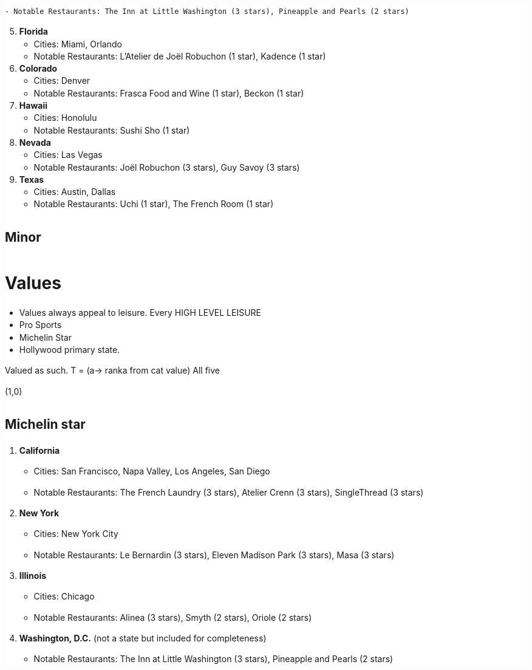     - Notable Restaurants: The Inn at Little Washington (3 stars), Pineapple and Pearls (2 stars)
5. **Florida**
    - Cities: Miami, Orlando
    - Notable Restaurants: L’Atelier de Joël Robuchon (1 star), Kadence (1 star)
6. **Colorado**
    - Cities: Denver
    - Notable Restaurants: Frasca Food and Wine (1 star), Beckon (1 star)
7. **Hawaii**
    - Cities: Honolulu
    - Notable Restaurants: Sushi Sho (1 star)
8. **Nevada**
    - Cities: Las Vegas
    - Notable Restaurants: Joël Robuchon (3 stars), Guy Savoy (3 stars)
9. **Texas**  
    - Cities: Austin, Dallas
    - Notable Restaurants: Uchi (1 star), The French Room (1 star)


## Minor
# Values
- Values always appeal to leisure.  Every HIGH LEVEL LEISURE
- Pro Sports
- Michelin Star
- Hollywood
primary state.


Valued as such. T = (a-> ranka from cat value)
All five

(1,0)
## Michelin star
1. **California**
    
    - Cities: San Francisco, Napa Valley, Los Angeles, San Diego
        
    - Notable Restaurants: The French Laundry (3 stars), Atelier Crenn (3 stars), SingleThread (3 stars)
        
2. **New York**
    
    - Cities: New York City
        
    - Notable Restaurants: Le Bernardin (3 stars), Eleven Madison Park (3 stars), Masa (3 stars)
        
3. **Illinois**
    
    - Cities: Chicago
        
    - Notable Restaurants: Alinea (3 stars), Smyth (2 stars), Oriole (2 stars)
        
4. **Washington, D.C.** (not a state but included for completeness)
    
    - Notable Restaurants: The Inn at Little Washington (3 stars), Pineapple and Pearls (2 stars)
        